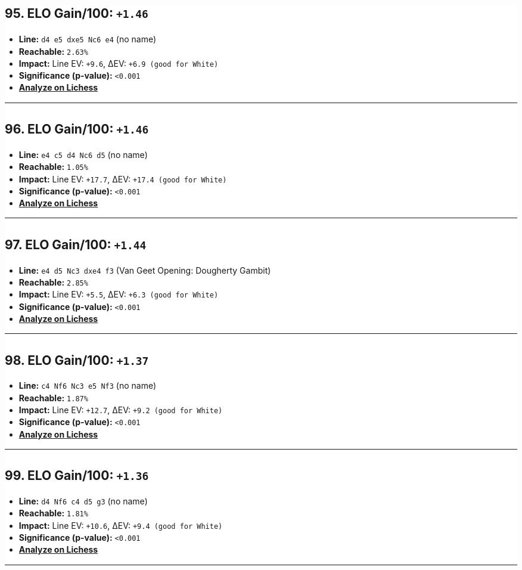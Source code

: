 
## 95. ELO Gain/100: `+1.46`
- **Line:** `d4 e5 dxe5 Nc6 e4` (no name)
- **Reachable:** `2.63%`
- **Impact:** Line EV: `+9.6`, ΔEV: `+6.9 (good for White)`
- **Significance (p-value):** `<0.001`
- **[Analyze on Lichess](https://lichess.org/analysis/pgn/%5BEvent%20%22%3F%22%5D%0A%5BSite%20%22%3F%22%5D%0A%5BDate%20%22%3F%3F%3F%3F.%3F%3F.%3F%3F%22%5D%0A%5BRound%20%22%3F%22%5D%0A%5BWhite%20%22%3F%22%5D%0A%5BBlack%20%22%3F%22%5D%0A%5BResult%20%22%2A%22%5D%0A%0A1.%20d4%20e5%202.%20dxe5%20Nc6%203.%20e4)**

---

## 96. ELO Gain/100: `+1.46`
- **Line:** `e4 c5 d4 Nc6 d5` (no name)
- **Reachable:** `1.05%`
- **Impact:** Line EV: `+17.7`, ΔEV: `+17.4 (good for White)`
- **Significance (p-value):** `<0.001`
- **[Analyze on Lichess](https://lichess.org/analysis/pgn/%5BEvent%20%22%3F%22%5D%0A%5BSite%20%22%3F%22%5D%0A%5BDate%20%22%3F%3F%3F%3F.%3F%3F.%3F%3F%22%5D%0A%5BRound%20%22%3F%22%5D%0A%5BWhite%20%22%3F%22%5D%0A%5BBlack%20%22%3F%22%5D%0A%5BResult%20%22%2A%22%5D%0A%0A1.%20e4%20c5%202.%20d4%20Nc6%203.%20d5)**

---

## 97. ELO Gain/100: `+1.44`
- **Line:** `e4 d5 Nc3 dxe4 f3` (Van Geet Opening: Dougherty Gambit)
- **Reachable:** `2.85%`
- **Impact:** Line EV: `+5.5`, ΔEV: `+6.3 (good for White)`
- **Significance (p-value):** `<0.001`
- **[Analyze on Lichess](https://lichess.org/analysis/pgn/%5BEvent%20%22%3F%22%5D%0A%5BSite%20%22%3F%22%5D%0A%5BDate%20%22%3F%3F%3F%3F.%3F%3F.%3F%3F%22%5D%0A%5BRound%20%22%3F%22%5D%0A%5BWhite%20%22%3F%22%5D%0A%5BBlack%20%22%3F%22%5D%0A%5BResult%20%22%2A%22%5D%0A%0A1.%20e4%20d5%202.%20Nc3%20dxe4%203.%20f3)**

---

## 98. ELO Gain/100: `+1.37`
- **Line:** `c4 Nf6 Nc3 e5 Nf3` (no name)
- **Reachable:** `1.87%`
- **Impact:** Line EV: `+12.7`, ΔEV: `+9.2 (good for White)`
- **Significance (p-value):** `<0.001`
- **[Analyze on Lichess](https://lichess.org/analysis/pgn/%5BEvent%20%22%3F%22%5D%0A%5BSite%20%22%3F%22%5D%0A%5BDate%20%22%3F%3F%3F%3F.%3F%3F.%3F%3F%22%5D%0A%5BRound%20%22%3F%22%5D%0A%5BWhite%20%22%3F%22%5D%0A%5BBlack%20%22%3F%22%5D%0A%5BResult%20%22%2A%22%5D%0A%0A1.%20c4%20Nf6%202.%20Nc3%20e5%203.%20Nf3)**

---

## 99. ELO Gain/100: `+1.36`
- **Line:** `d4 Nf6 c4 d5 g3` (no name)
- **Reachable:** `1.81%`
- **Impact:** Line EV: `+10.6`, ΔEV: `+9.4 (good for White)`
- **Significance (p-value):** `<0.001`
- **[Analyze on Lichess](https://lichess.org/analysis/pgn/%5BEvent%20%22%3F%22%5D%0A%5BSite%20%22%3F%22%5D%0A%5BDate%20%22%3F%3F%3F%3F.%3F%3F.%3F%3F%22%5D%0A%5BRound%20%22%3F%22%5D%0A%5BWhite%20%22%3F%22%5D%0A%5BBlack%20%22%3F%22%5D%0A%5BResult%20%22%2A%22%5D%0A%0A1.%20d4%20Nf6%202.%20c4%20d5%203.%20g3)**

---